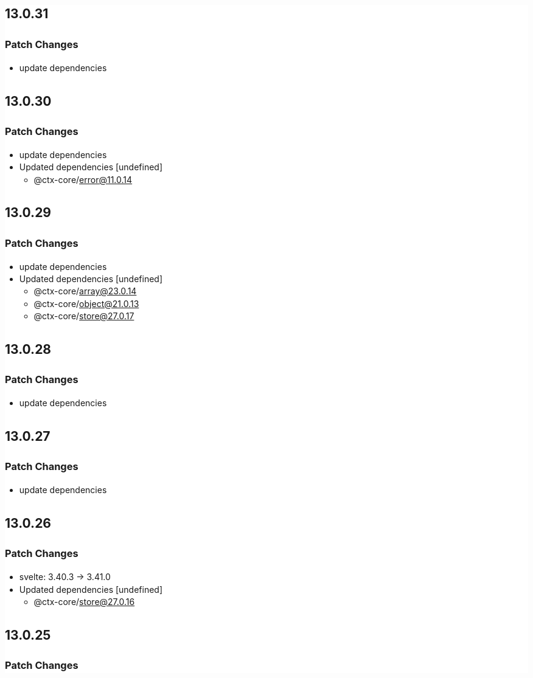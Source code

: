 ## 13.0.31

### Patch Changes

- update dependencies

## 13.0.30

### Patch Changes

- update dependencies
- Updated dependencies [undefined]
  - @ctx-core/error@11.0.14

## 13.0.29

### Patch Changes

- update dependencies
- Updated dependencies [undefined]
  - @ctx-core/array@23.0.14
  - @ctx-core/object@21.0.13
  - @ctx-core/store@27.0.17

## 13.0.28

### Patch Changes

- update dependencies

## 13.0.27

### Patch Changes

- update dependencies

## 13.0.26

### Patch Changes

- svelte: 3.40.3 -> 3.41.0
- Updated dependencies [undefined]
  - @ctx-core/store@27.0.16

## 13.0.25

### Patch Changes
